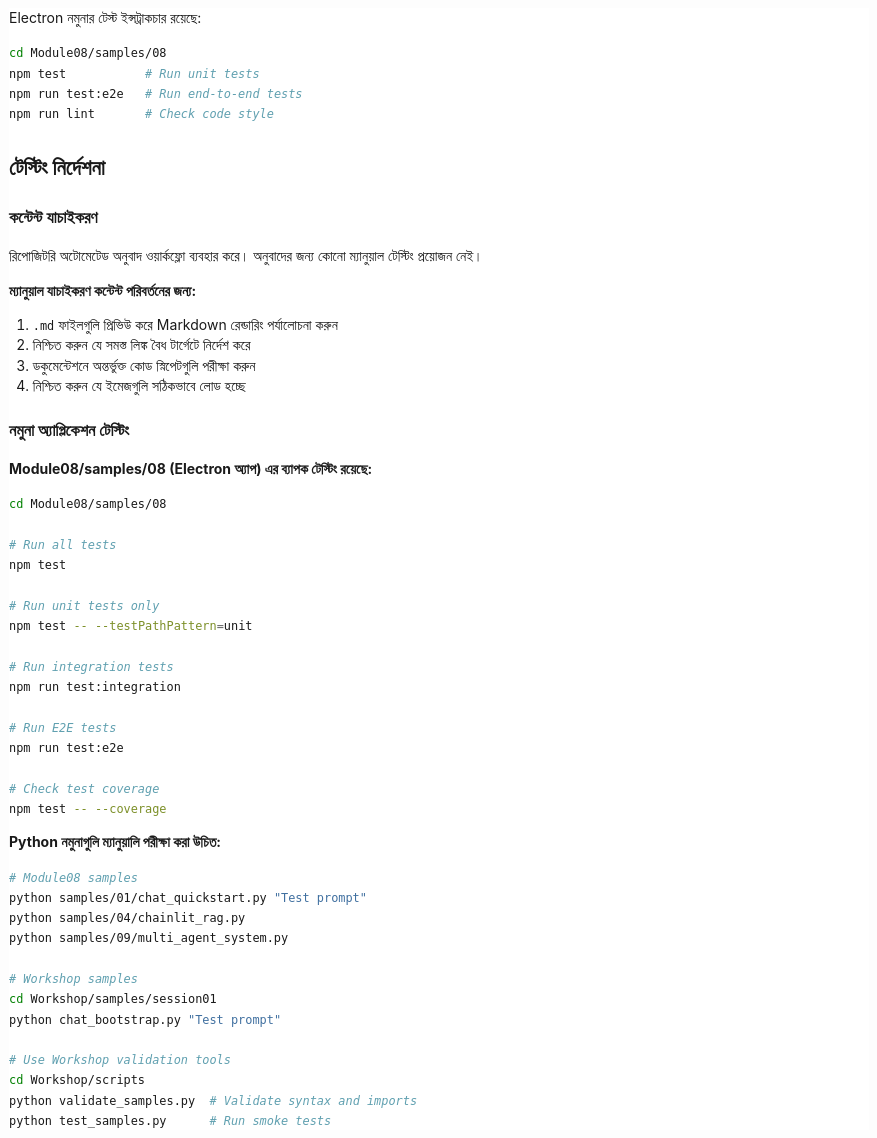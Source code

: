 Electron নমুনার টেস্ট ইন্সট্রাকচার রয়েছে:
```bash
cd Module08/samples/08
npm test           # Run unit tests
npm run test:e2e   # Run end-to-end tests
npm run lint       # Check code style
```

## টেস্টিং নির্দেশনা

### কন্টেন্ট যাচাইকরণ

রিপোজিটরি অটোমেটেড অনুবাদ ওয়ার্কফ্লো ব্যবহার করে। অনুবাদের জন্য কোনো ম্যানুয়াল টেস্টিং প্রয়োজন নেই।

**ম্যানুয়াল যাচাইকরণ কন্টেন্ট পরিবর্তনের জন্য:**
1. `.md` ফাইলগুলি প্রিভিউ করে Markdown রেন্ডারিং পর্যালোচনা করুন
2. নিশ্চিত করুন যে সমস্ত লিঙ্ক বৈধ টার্গেটে নির্দেশ করে
3. ডকুমেন্টেশনে অন্তর্ভুক্ত কোড স্নিপেটগুলি পরীক্ষা করুন
4. নিশ্চিত করুন যে ইমেজগুলি সঠিকভাবে লোড হচ্ছে

### নমুনা অ্যাপ্লিকেশন টেস্টিং

**Module08/samples/08 (Electron অ্যাপ) এর ব্যাপক টেস্টিং রয়েছে:**
```bash
cd Module08/samples/08

# Run all tests
npm test

# Run unit tests only
npm test -- --testPathPattern=unit

# Run integration tests
npm run test:integration

# Run E2E tests
npm run test:e2e

# Check test coverage
npm test -- --coverage
```

**Python নমুনাগুলি ম্যানুয়ালি পরীক্ষা করা উচিত:**
```bash
# Module08 samples
python samples/01/chat_quickstart.py "Test prompt"
python samples/04/chainlit_rag.py
python samples/09/multi_agent_system.py

# Workshop samples
cd Workshop/samples/session01
python chat_bootstrap.py "Test prompt"

# Use Workshop validation tools
cd Workshop/scripts
python validate_samples.py  # Validate syntax and imports
python test_samples.py      # Run smoke tests
```
